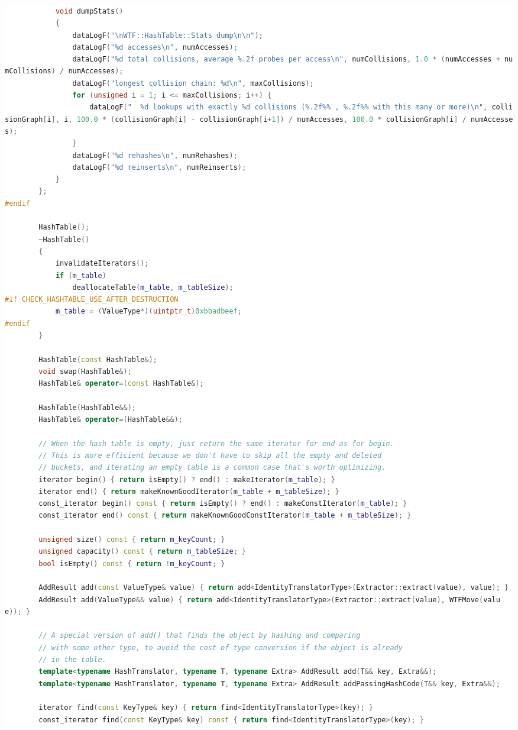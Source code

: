 ```c++
            void dumpStats()
            {
                dataLogF("\nWTF::HashTable::Stats dump\n\n");
                dataLogF("%d accesses\n", numAccesses);
                dataLogF("%d total collisions, average %.2f probes per access\n", numCollisions, 1.0 * (numAccesses + numCollisions) / numAccesses);
                dataLogF("longest collision chain: %d\n", maxCollisions);
                for (unsigned i = 1; i <= maxCollisions; i++) {
                    dataLogF("  %d lookups with exactly %d collisions (%.2f%% , %.2f%% with this many or more)\n", collisionGraph[i], i, 100.0 * (collisionGraph[i] - collisionGraph[i+1]) / numAccesses, 100.0 * collisionGraph[i] / numAccesses);
                }
                dataLogF("%d rehashes\n", numRehashes);
                dataLogF("%d reinserts\n", numReinserts);
            }
        };
#endif

        HashTable();
        ~HashTable() 
        {
            invalidateIterators(); 
            if (m_table)
                deallocateTable(m_table, m_tableSize);
#if CHECK_HASHTABLE_USE_AFTER_DESTRUCTION
            m_table = (ValueType*)(uintptr_t)0xbbadbeef;
#endif
        }

        HashTable(const HashTable&);
        void swap(HashTable&);
        HashTable& operator=(const HashTable&);

        HashTable(HashTable&&);
        HashTable& operator=(HashTable&&);

        // When the hash table is empty, just return the same iterator for end as for begin.
        // This is more efficient because we don't have to skip all the empty and deleted
        // buckets, and iterating an empty table is a common case that's worth optimizing.
        iterator begin() { return isEmpty() ? end() : makeIterator(m_table); }
        iterator end() { return makeKnownGoodIterator(m_table + m_tableSize); }
        const_iterator begin() const { return isEmpty() ? end() : makeConstIterator(m_table); }
        const_iterator end() const { return makeKnownGoodConstIterator(m_table + m_tableSize); }

        unsigned size() const { return m_keyCount; }
        unsigned capacity() const { return m_tableSize; }
        bool isEmpty() const { return !m_keyCount; }

        AddResult add(const ValueType& value) { return add<IdentityTranslatorType>(Extractor::extract(value), value); }
        AddResult add(ValueType&& value) { return add<IdentityTranslatorType>(Extractor::extract(value), WTFMove(value)); }

        // A special version of add() that finds the object by hashing and comparing
        // with some other type, to avoid the cost of type conversion if the object is already
        // in the table.
        template<typename HashTranslator, typename T, typename Extra> AddResult add(T&& key, Extra&&);
        template<typename HashTranslator, typename T, typename Extra> AddResult addPassingHashCode(T&& key, Extra&&);

        iterator find(const KeyType& key) { return find<IdentityTranslatorType>(key); }
        const_iterator find(const KeyType& key) const { return find<IdentityTranslatorType>(key); }
```